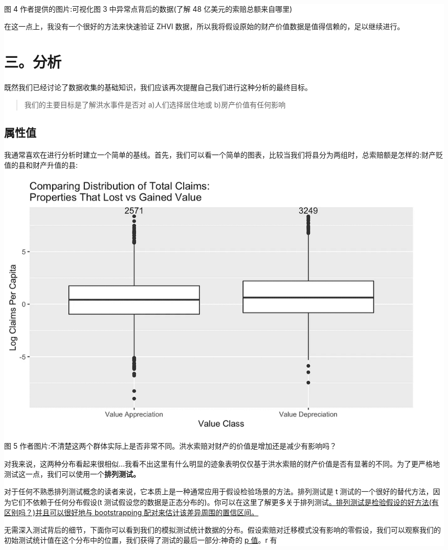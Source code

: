 图 4 作者提供的图片:可视化图 3 中异常点背后的数据(了解 48 亿美元的索赔总额来自哪里)

在这一点上，我没有一个很好的方法来快速验证 ZHVI 数据，所以我将假设原始的财产价值数据是值得信赖的，足以继续进行。

# 三。分析

既然我们已经讨论了数据收集的基础知识，我们应该再次提醒自己我们进行这种分析的最终目标。

> 我们的主要目标是了解洪水事件是否对 a)人们选择居住地或 b)房产价值有任何影响

## 属性值

我通常喜欢在进行分析时建立一个简单的基线。首先，我们可以看一个简单的图表，比较当我们将县分为两组时，总索赔额是怎样的:财产贬值的县和财产升值的县:

![](img/e3b863ead0d804593e95abf9abd960ab.png)

图 5 作者图片:不清楚这两个群体实际上是否非常不同。洪水索赔对财产的价值是增加还是减少有影响吗？

对我来说，这两种分布看起来很相似…我看不出这里有什么明显的迹象表明仅仅基于洪水索赔的财产价值是否有显著的不同。为了更严格地测试这一点，我们可以使用一个**排列测试。**

对于任何不熟悉排列测试概念的读者来说，它本质上是一种通常应用于假设检验场景的方法。排列测试是 t 测试的一个很好的替代方法，因为它们不依赖于任何分布假设(t 测试假设您的数据是正态分布的)。你可以在这里了解更多关于排列测试[。排列测试是检验假设的好方法(有区别吗？)并且可以很好地与 bootstrapping 配对来估计该差异周围的置信区间。](https://medium.com/analytics-vidhya/permutation-test-as-an-alternative-to-two-sample-t-test-using-r-9f5da921bc95)

无需深入测试背后的细节，下面你可以看到我们的模拟测试统计数据的分布。假设索赔对迁移模式没有影响的零假设，我们可以观察我们的初始测试统计值在这个分布中的位置，我们获得了测试的最后一部分:神奇的 [p 值](https://www.jwilber.me/permutationtest/#)。r 有
